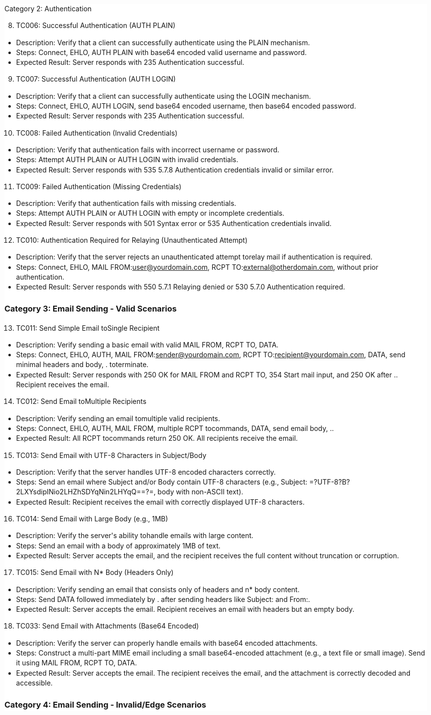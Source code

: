 Category 2: Authentication

8. TC006: Successful Authentication (AUTH PLAIN)
* Description: Verify that a client can successfully authenticate using the PLAIN mechanism.
* Steps: Connect, EHLO, AUTH PLAIN with base64 encoded valid username and password.
* Expected Result: Server responds with 235 Authentication successful.

9. TC007: Successful Authentication (AUTH LOGIN)
* Description: Verify that a client can successfully authenticate using the LOGIN mechanism.
* Steps: Connect, EHLO, AUTH LOGIN, send base64 encoded username, then base64 encoded password.
* Expected Result: Server responds with 235 Authentication successful.

10. TC008: Failed Authentication (Invalid Credentials)
* Description: Verify that authentication fails with incorrect username or password.
* Steps: Attempt AUTH PLAIN or AUTH LOGIN with invalid credentials.
* Expected Result: Server responds with 535 5.7.8 Authentication credentials invalid or similar error.

11. TC009: Failed Authentication (Missing Credentials)
* Description: Verify that authentication fails with missing credentials.
* Steps: Attempt AUTH PLAIN or AUTH LOGIN with empty or incomplete credentials.
* Expected Result: Server responds with 501 Syntax error or 535 Authentication credentials invalid.

12. TC010: Authentication Required for Relaying (Unauthenticated Attempt)
* Description: Verify that the server rejects an unauthenticated attempt torelay mail if authentication is required.
* Steps: Connect, EHLO, MAIL FROM:<user@yourdomain.com>, RCPT TO:<external@otherdomain.com>, without prior authentication.
* Expected Result: Server responds with 550 5.7.1 Relaying denied or 530 5.7.0 Authentication required.

### Category 3: Email Sending - Valid Scenarios

13. TC011: Send Simple Email toSingle Recipient
* Description: Verify sending a basic email with valid MAIL FROM, RCPT TO, DATA.
* Steps: Connect, EHLO, AUTH, MAIL FROM:<sender@yourdomain.com>, RCPT TO:<recipient@yourdomain.com>, DATA, send minimal headers and body, . toterminate.
* Expected Result: Server responds with 250 OK for MAIL FROM and RCPT TO, 354 Start mail input, and 250 OK after .. Recipient receives the email.
14. TC012: Send Email toMultiple Recipients
* Description: Verify sending an email tomultiple valid recipients.
* Steps: Connect, EHLO, AUTH, MAIL FROM, multiple RCPT tocommands, DATA, send email body, ..
* Expected Result: All RCPT tocommands return 250 OK. All recipients receive the email.
15. TC013: Send Email with UTF-8 Characters in Subject/Body
* Description: Verify that the server handles UTF-8 encoded characters correctly.
* Steps: Send an email where Subject and/or Body contain UTF-8 characters (e.g., Subject: =?UTF-8?B?2LXYsdipINio2LHZhSDYqNin2LHYqQ==?=, body with non-ASCII text).
* Expected Result: Recipient receives the email with correctly displayed UTF-8 characters.
16. TC014: Send Email with Large Body (e.g., 1MB)
* Description: Verify the server's ability tohandle emails with large content.
* Steps: Send an email with a body of approximately 1MB of text.
* Expected Result: Server accepts the email, and the recipient receives the full content without truncation or corruption.
17. TC015: Send Email with N* Body (Headers Only)
* Description: Verify sending an email that consists only of headers and n* body content.
* Steps: Send DATA followed immediately by . after sending headers like Subject: and From:.
* Expected Result: Server accepts the email. Recipient receives an email with headers but an empty body.
18. TC033: Send Email with Attachments (Base64 Encoded)
* Description: Verify the server can properly handle emails with base64 encoded attachments.
* Steps: Construct a multi-part MIME email including a small base64-encoded attachment (e.g., a text file or small image). Send it using MAIL FROM, RCPT TO, DATA.
* Expected Result: Server accepts the email. The recipient receives the email, and the attachment is correctly decoded and accessible.
### Category 4: Email Sending - Invalid/Edge Scenarios